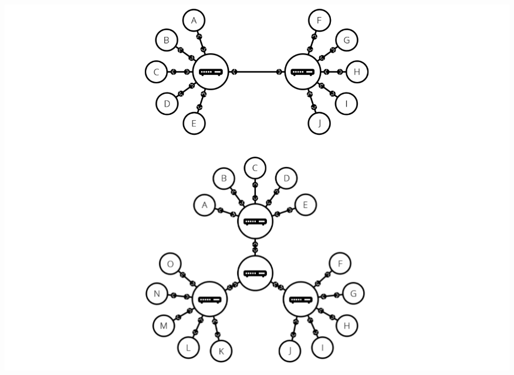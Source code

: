 <p align="center"><a href="#"><img src="https://github.com/sunuppromise/sunuppromise.github.io/blob/master/_images/Router2.PNG?raw=true" width="400px" alt="Network"></a></p>

<p align="center"><a href="#"><img src="https://github.com/sunuppromise/sunuppromise.github.io/blob/master/_images/Router3.PNG?raw=true" width="400px" alt="Network"></a></p>
